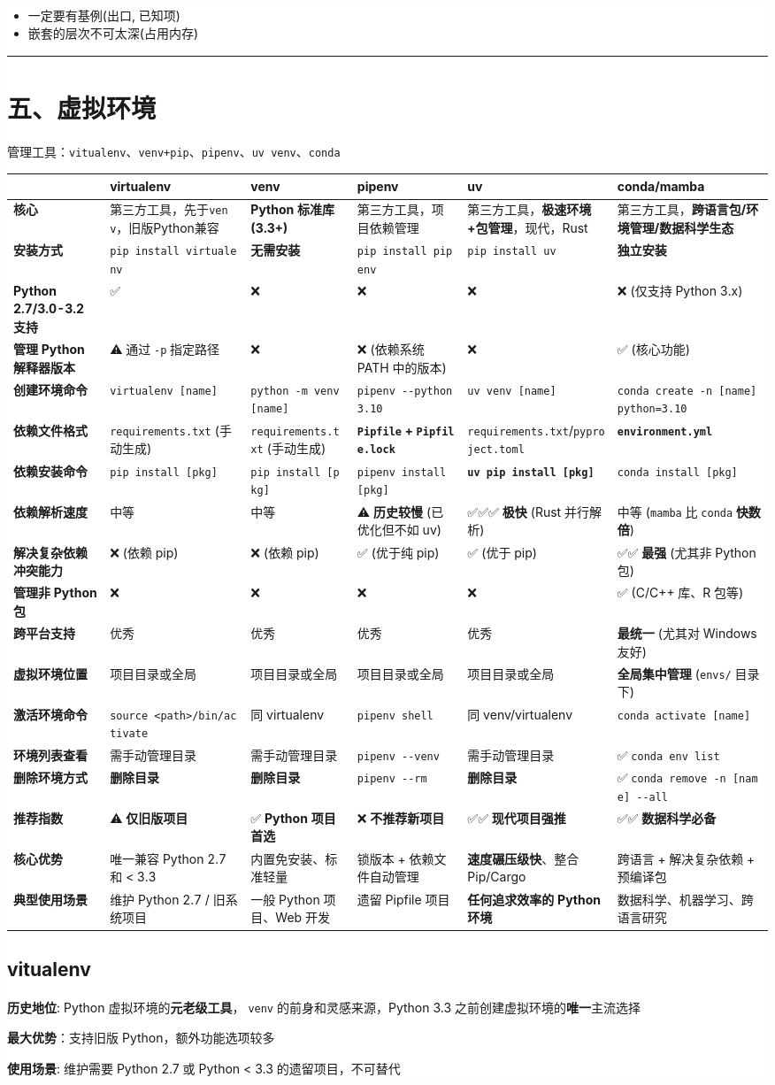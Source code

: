 - 一定要有基例(出口, 已知项)
- 嵌套的层次不可太深(占用内存)



---



# 五、虚拟环境

管理工具：`vitualenv`、`venv+pip`、`pipenv`、`uv venv`、`conda`

|                             | **virtualenv**                         | **venv**                      | **pipenv**                       | **uv**                                      | **conda/mamba**                                |
| :-------------------------- | :------------------------------------- | :---------------------------- | :------------------------------- | :------------------------------------------ | :--------------------------------------------- |
| **核心**                    | 第三方工具，先于`venv`，旧版Python兼容 | **Python 标准库 (3.3+)**      | 第三方工具，项目依赖管理         | 第三方工具，**极速环境+包管理**，现代，Rust | 第三方工具，**跨语言包/环境管理/数据科学生态** |
| **安装方式**                | `pip install virtualenv`               | **无需安装**                  | `pip install pipenv`             | `pip install uv`                            | **独立安装**                                   |
| **Python 2.7/3.0-3.2 支持** | ✅                                      | ❌                             | ❌                                | ❌                                           | ❌ (仅支持 Python 3.x)                          |
| **管理 Python 解释器版本**  | ⚠️ 通过 `-p` 指定路径                   | ❌                             | ❌ (依赖系统 PATH 中的版本)       | ❌                                           | ✅ (核心功能)                                   |
| **创建环境命令**            | `virtualenv [name]`                    | `python -m venv [name]`       | `pipenv --python 3.10`           | `uv venv [name]`                            | `conda create -n [name] python=3.10`           |
| **依赖文件格式**            | `requirements.txt` (手动生成)          | `requirements.txt` (手动生成) | **`Pipfile` + `Pipfile.lock`**   | `requirements.txt`/`pyproject.toml`         | **`environment.yml`**                          |
| **依赖安装命令**            | `pip install [pkg]`                    | `pip install [pkg]`           | `pipenv install [pkg]`           | **`uv pip install [pkg]`**                  | `conda install [pkg]`                          |
| **依赖解析速度**            | 中等                                   | 中等                          | ⚠️ **历史较慢** (已优化但不如 uv) | ✅✅✅ **极快** (Rust 并行解析)                | 中等 (`mamba` 比 `conda` **快数倍**)           |
| **解决复杂依赖冲突能力**    | ❌ (依赖 pip)                           | ❌ (依赖 pip)                  | ✅ (优于纯 pip)                   | ✅ (优于 pip)                                | ✅✅ **最强** (尤其非 Python 包)                 |
| **管理非 Python 包**        | ❌                                      | ❌                             | ❌                                | ❌                                           | ✅ (C/C++ 库、R 包等)                           |
| **跨平台支持**              | 优秀                                   | 优秀                          | 优秀                             | 优秀                                        | **最统一** (尤其对 Windows 友好)               |
| **虚拟环境位置**            | 项目目录或全局                         | 项目目录或全局                | 项目目录或全局                   | 项目目录或全局                              | **全局集中管理** (`envs/` 目录下)              |
| **激活环境命令**            | `source <path>/bin/activate`           | 同 virtualenv                 | `pipenv shell`                   | 同 venv/virtualenv                          | `conda activate [name]`                        |
| **环境列表查看**            | 需手动管理目录                         | 需手动管理目录                | `pipenv --venv`                  | 需手动管理目录                              | ✅ `conda env list`                             |
| **删除环境方式**            | **删除目录**                           | **删除目录**                  | `pipenv --rm`                    | **删除目录**                                | ✅ `conda remove -n [name] --all`               |
| **推荐指数**                | ⚠️ **仅旧版项目**                       | ✅ **Python 项目首选**         | ❌ **不推荐新项目**               | ✅✅ **现代项目强推**                         | ✅✅ **数据科学必备**                            |
| **核心优势**                | 唯一兼容 Python 2.7 和 < 3.3           | 内置免安装、标准轻量          | 锁版本 + 依赖文件自动管理        | **速度碾压级快**、整合 Pip/Cargo            | 跨语言 + 解决复杂依赖 + 预编译包               |
| **典型使用场景**            | 维护 Python 2.7 / 旧系统项目           | 一般 Python 项目、Web 开发    | 遗留 Pipfile 项目                | **任何追求效率的 Python 环境**              | 数据科学、机器学习、跨语言研究                 |

## vitualenv

**历史地位**: Python 虚拟环境的**元老级工具**， `venv` 的前身和灵感来源，Python 3.3 之前创建虚拟环境的**唯一**主流选择

**最大优势**：支持旧版 Python，额外功能选项较多

**使用场景**: 维护需要 Python 2.7 或 Python < 3.3 的遗留项目，不可替代

